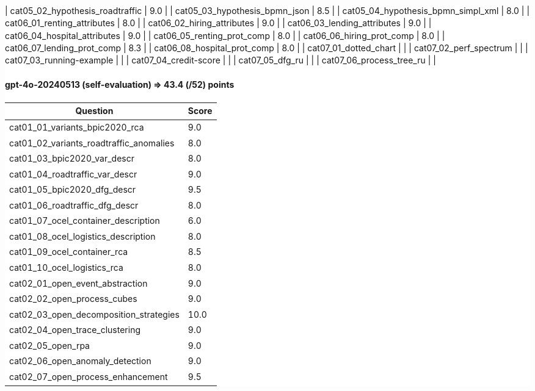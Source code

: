 | cat05_02_hypothesis_roadtraffic        | 9.0   |
| cat05_03_hypothesis_bpmn_json          | 8.5   |
| cat05_04_hypothesis_bpmn_simpl_xml     | 8.0   |
| cat06_01_renting_attributes            | 8.0   |
| cat06_02_hiring_attributes             | 9.0   |
| cat06_03_lending_attributes            | 9.0   |
| cat06_04_hospital_attributes           | 9.0   |
| cat06_05_renting_prot_comp             | 8.0   |
| cat06_06_hiring_prot_comp              | 8.0   |
| cat06_07_lending_prot_comp             | 8.3   |
| cat06_08_hospital_prot_comp            | 8.0   |
| cat07_01_dotted_chart                  |       |
| cat07_02_perf_spectrum                 |       |
| cat07_03_running-example               |       |
| cat07_04_credit-score                  |       |
| cat07_05_dfg_ru                        |       |
| cat07_06_process_tree_ru               |       |


#### gpt-4o-20240513 (self-evaluation) => 43.4 (/52) points

| Question                               | Score |
|----------------------------------------|-------|
| cat01_01_variants_bpic2020_rca         | 9.0   |
| cat01_02_variants_roadtraffic_anomalies| 8.0   |
| cat01_03_bpic2020_var_descr            | 8.0   |
| cat01_04_roadtraffic_var_descr         | 9.0   |
| cat01_05_bpic2020_dfg_descr            | 9.5   |
| cat01_06_roadtraffic_dfg_descr         | 8.0   |
| cat01_07_ocel_container_description    | 6.0   |
| cat01_08_ocel_logistics_description    | 8.0   |
| cat01_09_ocel_container_rca            | 8.5   |
| cat01_10_ocel_logistics_rca            | 8.0   |
| cat02_01_open_event_abstraction        | 9.0   |
| cat02_02_open_process_cubes            | 9.0   |
| cat02_03_open_decomposition_strategies | 10.0  |
| cat02_04_open_trace_clustering         | 9.0   |
| cat02_05_open_rpa                      | 9.0   |
| cat02_06_open_anomaly_detection        | 9.0   |
| cat02_07_open_process_enhancement      | 9.5   |